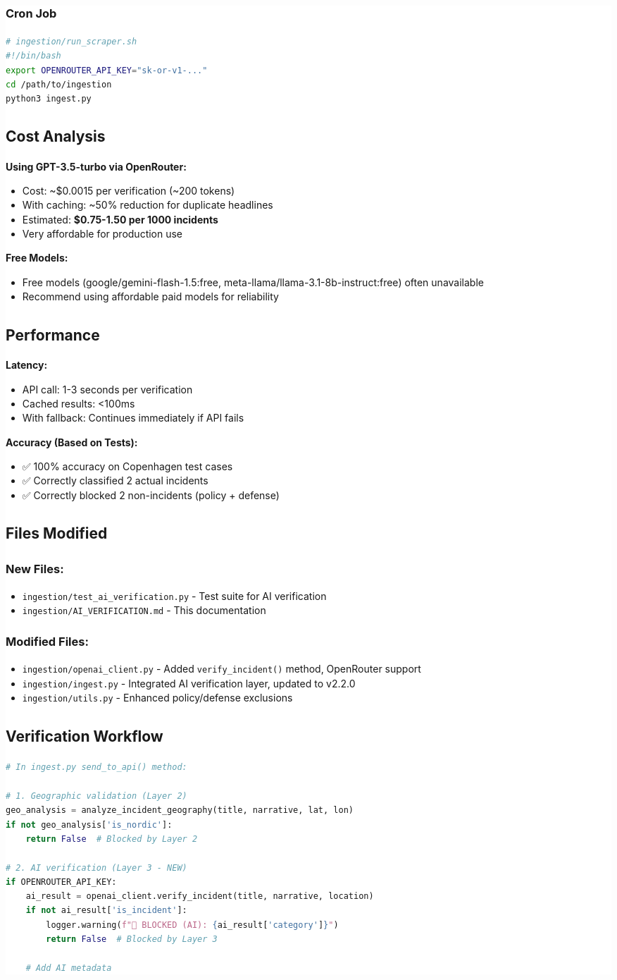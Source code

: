 ### Cron Job
```bash
# ingestion/run_scraper.sh
#!/bin/bash
export OPENROUTER_API_KEY="sk-or-v1-..."
cd /path/to/ingestion
python3 ingest.py
```

## Cost Analysis

**Using GPT-3.5-turbo via OpenRouter:**
- Cost: ~$0.0015 per verification (~200 tokens)
- With caching: ~50% reduction for duplicate headlines
- Estimated: **$0.75-1.50 per 1000 incidents**
- Very affordable for production use

**Free Models:**
- Free models (google/gemini-flash-1.5:free, meta-llama/llama-3.1-8b-instruct:free) often unavailable
- Recommend using affordable paid models for reliability

## Performance

**Latency:**
- API call: 1-3 seconds per verification
- Cached results: <100ms
- With fallback: Continues immediately if API fails

**Accuracy (Based on Tests):**
- ✅ 100% accuracy on Copenhagen test cases
- ✅ Correctly classified 2 actual incidents
- ✅ Correctly blocked 2 non-incidents (policy + defense)

## Files Modified

### New Files:
- `ingestion/test_ai_verification.py` - Test suite for AI verification
- `ingestion/AI_VERIFICATION.md` - This documentation

### Modified Files:
- `ingestion/openai_client.py` - Added `verify_incident()` method, OpenRouter support
- `ingestion/ingest.py` - Integrated AI verification layer, updated to v2.2.0
- `ingestion/utils.py` - Enhanced policy/defense exclusions

## Verification Workflow

```python
# In ingest.py send_to_api() method:

# 1. Geographic validation (Layer 2)
geo_analysis = analyze_incident_geography(title, narrative, lat, lon)
if not geo_analysis['is_nordic']:
    return False  # Blocked by Layer 2

# 2. AI verification (Layer 3 - NEW)
if OPENROUTER_API_KEY:
    ai_result = openai_client.verify_incident(title, narrative, location)
    if not ai_result['is_incident']:
        logger.warning(f"🚫 BLOCKED (AI): {ai_result['category']}")
        return False  # Blocked by Layer 3

    # Add AI metadata
```